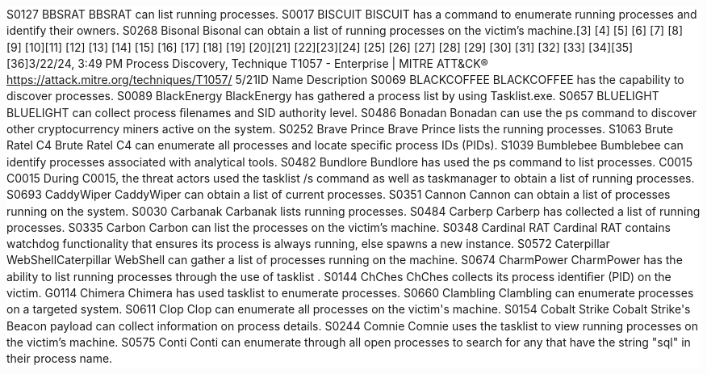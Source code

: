 S0127 BBSRAT BBSRAT can list running processes.
S0017 BISCUIT BISCUIT has a command to enumerate running processes and identify their owners.
S0268 Bisonal Bisonal can obtain a list of running processes on the victim’s machine.[3]
[4]
[5]
[6]
[7]
[8]
[9]
[10][11]
[12]
[13]
[14]
[15]
[16]
[17]
[18]
[19]
[20][21]
[22][23][24]
[25]
[26]
[27]
[28]
[29]
[30]
[31]
[32]
[33]
[34][35][36]3/22/24, 3:49 PM Process Discovery, Technique T1057 - Enterprise | MITRE ATT&CK®
https://attack.mitre.org/techniques/T1057/ 5/21ID Name Description
S0069 BLACKCOFFEE BLACKCOFFEE has the capability to discover processes.
S0089 BlackEnergy BlackEnergy has gathered a process list by using Tasklist.exe.
S0657 BLUELIGHT BLUELIGHT can collect process ﬁlenames and SID authority level.
S0486 Bonadan Bonadan can use the ps command to discover other cryptocurrency miners active on the system.
S0252 Brave Prince Brave Prince lists the running processes.
S1063 Brute Ratel C4 Brute Ratel C4 can enumerate all processes and locate speciﬁc process IDs (PIDs).
S1039 Bumblebee Bumblebee can identify processes associated with analytical tools.
S0482 Bundlore Bundlore has used the ps command to list processes.
C0015 C0015 During C0015, the threat actors used the tasklist /s command as well as taskmanager to obtain a
list of running processes.
S0693 CaddyWiper CaddyWiper can obtain a list of current processes.
S0351 Cannon Cannon can obtain a list of processes running on the system.
S0030 Carbanak Carbanak lists running processes.
S0484 Carberp Carberp has collected a list of running processes.
S0335 Carbon Carbon can list the processes on the victim’s machine.
S0348 Cardinal RAT Cardinal RAT contains watchdog functionality that ensures its process is always running, else spawns
a new instance.
S0572 Caterpillar
WebShellCaterpillar WebShell can gather a list of processes running on the machine.
S0674 CharmPower CharmPower has the ability to list running processes through the use of tasklist .
S0144 ChChes ChChes collects its process identiﬁer (PID) on the victim.
G0114 Chimera Chimera has used tasklist to enumerate processes.
S0660 Clambling Clambling can enumerate processes on a targeted system.
S0611 Clop Clop can enumerate all processes on the victim's machine.
S0154 Cobalt Strike Cobalt Strike's Beacon payload can collect information on process details.
S0244 Comnie Comnie uses the tasklist to view running processes on the victim’s machine.
S0575 Conti Conti can enumerate through all open processes to search for any that have the string "sql" in their
process name.